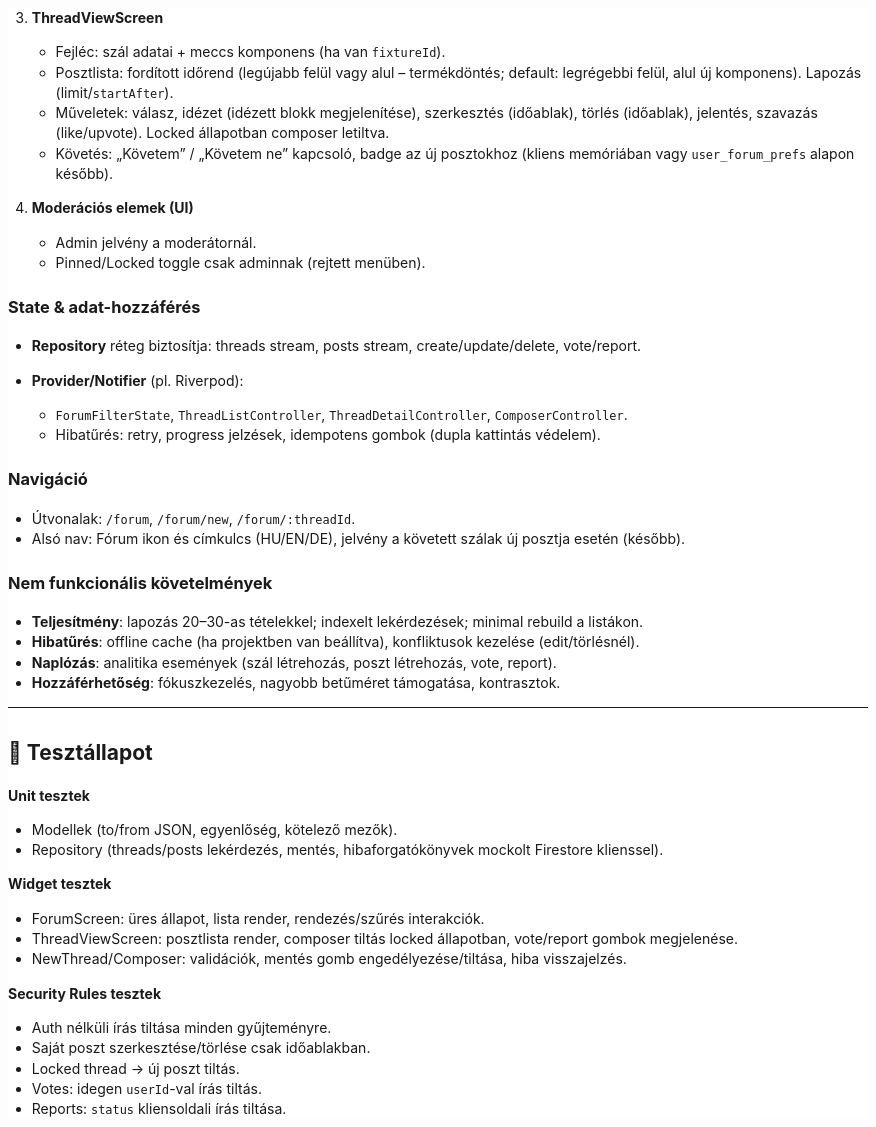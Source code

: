 3. **ThreadViewScreen**

   * Fejléc: szál adatai + meccs komponens (ha van `fixtureId`).
   * Posztlista: fordított időrend (legújabb felül vagy alul – termékdöntés; default: legrégebbi felül, alul új komponens). Lapozás (limit/`startAfter`).
   * Műveletek: válasz, idézet (idézett blokk megjelenítése), szerkesztés (időablak), törlés (időablak), jelentés, szavazás (like/upvote). Locked állapotban composer letiltva.
   * Követés: „Követem” / „Követem ne” kapcsoló, badge az új posztokhoz (kliens memóriában vagy `user_forum_prefs` alapon később).

4. **Moderációs elemek (UI)**

   * Admin jelvény a moderátornál.
   * Pinned/Locked toggle csak adminnak (rejtett menüben).

### State & adat-hozzáférés

* **Repository** réteg biztosítja: threads stream, posts stream, create/update/delete, vote/report.
* **Provider/Notifier** (pl. Riverpod):

  * `ForumFilterState`, `ThreadListController`, `ThreadDetailController`, `ComposerController`.
  * Hibatűrés: retry, progress jelzések, idempotens gombok (dupla kattintás védelem).

### Navigáció

* Útvonalak: `/forum`, `/forum/new`, `/forum/:threadId`.
* Alsó nav: Fórum ikon és címkulcs (HU/EN/DE), jelvény a követett szálak új posztja esetén (később).

### Nem funkcionális követelmények

* **Teljesítmény**: lapozás 20–30-as tételekkel; indexelt lekérdezések; minimal rebuild a listákon.
* **Hibatűrés**: offline cache (ha projektben van beállítva), konfliktusok kezelése (edit/törlésnél).
* **Naplózás**: analitika események (szál létrehozás, poszt létrehozás, vote, report).
* **Hozzáférhetőség**: fókuszkezelés, nagyobb betűméret támogatása, kontrasztok.

---

## 🧪 Tesztállapot

**Unit tesztek**

* Modellek (to/from JSON, egyenlőség, kötelező mezők).
* Repository (threads/posts lekérdezés, mentés, hibaforgatókönyvek mockolt Firestore klienssel).

**Widget tesztek**

* ForumScreen: üres állapot, lista render, rendezés/szűrés interakciók.
* ThreadViewScreen: posztlista render, composer tiltás locked állapotban, vote/report gombok megjelenése.
* NewThread/Composer: validációk, mentés gomb engedélyezése/tiltása, hiba visszajelzés.

**Security Rules tesztek**

* Auth nélküli írás tiltása minden gyűjteményre.
* Saját poszt szerkesztése/törlése csak időablakban.
* Locked thread → új poszt tiltás.
* Votes: idegen `userId`-val írás tiltás.
* Reports: `status` kliensoldali írás tiltása.
